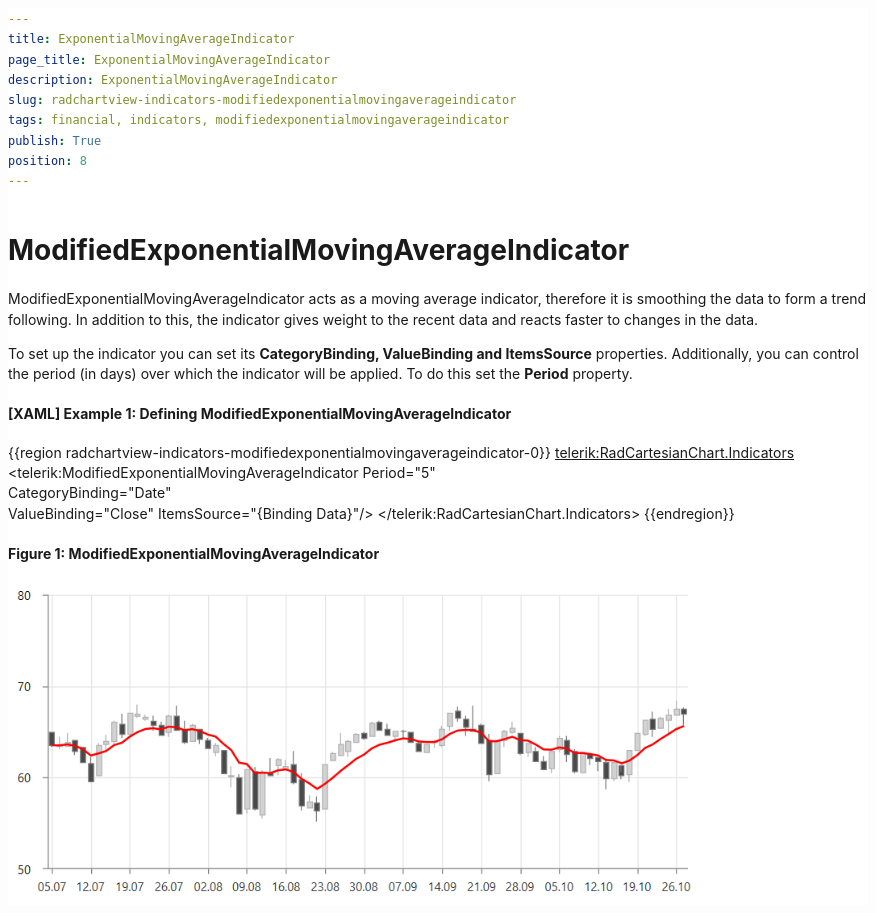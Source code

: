 ```yaml
---
title: ExponentialMovingAverageIndicator
page_title: ExponentialMovingAverageIndicator
description: ExponentialMovingAverageIndicator
slug: radchartview-indicators-modifiedexponentialmovingaverageindicator
tags: financial, indicators, modifiedexponentialmovingaverageindicator
publish: True
position: 8
---
```


# ModifiedExponentialMovingAverageIndicator

ModifiedExponentialMovingAverageIndicator acts as a moving average indicator, therefore it is smoothing the data to form a trend following. In addition to this, the indicator gives weight to the recent data and reacts faster to changes in the data.

To set up the indicator you can set its __CategoryBinding, ValueBinding and ItemsSource__ properties. Additionally, you can control the period (in days) over which the indicator will be applied. To do this set the __Period__ property.

#### __[XAML] Example 1: Defining ModifiedExponentialMovingAverageIndicator__
{{region radchartview-indicators-modifiedexponentialmovingaverageindicator-0}}
	 <telerik:RadCartesianChart.Indicators>
		<telerik:ModifiedExponentialMovingAverageIndicator Period="5" 													
														   CategoryBinding="Date"                                             
														   ValueBinding="Close"
														   ItemsSource="{Binding Data}"/>
	</telerik:RadCartesianChart.Indicators>
{{endregion}}

#### Figure 1: ModifiedExponentialMovingAverageIndicator
<img src="images/radchartview-indicators-modifiedexponentialmovingaverageindicator-0.png" style="width: 80%;">
